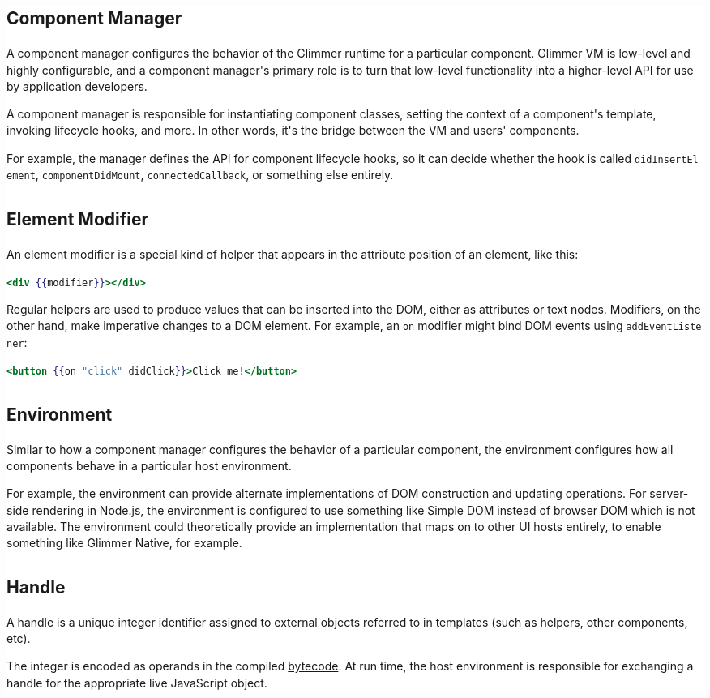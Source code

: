 ## Component Manager

A component manager configures the behavior of the Glimmer runtime for a
particular component. Glimmer VM is low-level and highly configurable, and a
component manager's primary role is to turn that low-level functionality into
a higher-level API for use by application developers.

A component manager is responsible for instantiating component classes, setting
the context of a component's template, invoking lifecycle hooks, and more. In
other words, it's the bridge between the VM and users' components.

For example, the manager defines the API for component lifecycle hooks, so it
can decide whether the hook is called `didInsertElement`, `componentDidMount`,
`connectedCallback`, or something else entirely.

## Element Modifier

An element modifier is a special kind of helper that appears in the attribute position of an
element, like this:

```hbs
<div {{modifier}}></div>
```

Regular helpers are used to produce values that can be inserted into the DOM,
either as attributes or text nodes.
Modifiers, on the other hand, make imperative changes to a DOM element. For example,
an `on` modifier might bind DOM events using `addEventListener`:

```hbs
<button {{on "click" didClick}}>Click me!</button>
```

## Environment

Similar to how a component manager configures the behavior of a particular component,
the environment configures how all components behave in a particular host environment.

For example, the environment can provide alternate implementations of DOM
construction and updating operations. For server-side rendering in Node.js, the
environment is configured to use something like [Simple DOM][simple-dom] instead
of browser DOM which is not available. The environment could theoretically
provide an implementation that maps on to other UI hosts entirely, to enable
something like Glimmer Native, for example.

[simple-dom]: https://github.com/ember-fastboot/simple-dom

## Handle

A handle is a unique integer identifier assigned to external objects referred
to in templates (such as helpers, other components, etc).

The integer is encoded as operands in the compiled [bytecode](#bytecode). At run
time, the host environment is responsible for exchanging a handle for the
appropriate live JavaScript object.


[compiler-delegate-source]: ../packages/@glimmer/bundle-compiler/lib/delegate.ts
[component-capabilities-source]: ../packages/@glimmer/interfaces/lib/component-capabilities.d.ts
[component-definition-source]: ../packages/@glimmer/interfaces/lib/components.d.ts
[path-reference-guide]: ./04-references.md#references-in-glimmer
[path-reference-guide]: ./04-references.md#references-in-glimmer
[handlebars]: http://handlebarsjs.com